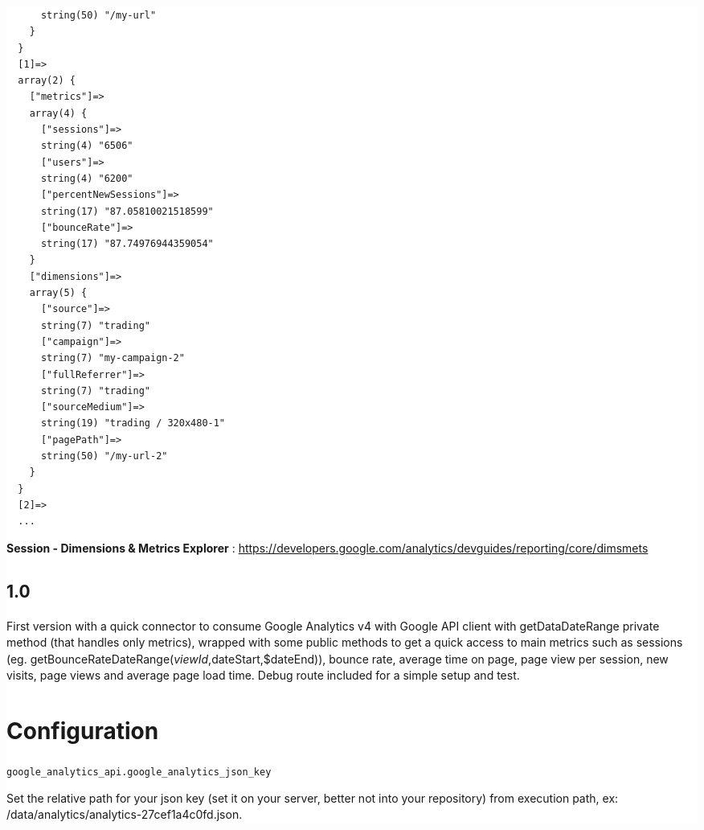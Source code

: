           string(50) "/my-url"
        }
      }
      [1]=>
      array(2) {
        ["metrics"]=>
        array(4) {
          ["sessions"]=>
          string(4) "6506"
          ["users"]=>
          string(4) "6200"
          ["percentNewSessions"]=>
          string(17) "87.05810021518599"
          ["bounceRate"]=>
          string(17) "87.74976944359054"
        }
        ["dimensions"]=>
        array(5) {
          ["source"]=>
          string(7) "trading"
          ["campaign"]=>
          string(7) "my-campaign-2"
          ["fullReferrer"]=>
          string(7) "trading"
          ["sourceMedium"]=>
          string(19) "trading / 320x480-1"
          ["pagePath"]=>
          string(50) "/my-url-2"
        }
      }
      [2]=>
      ...

**Session - Dimensions & Metrics Explorer** : https://developers.google.com/analytics/devguides/reporting/core/dimsmets

## 1.0

First version with a quick connector to consume Google Analytics v4 with Google API client with getDataDateRange private method (that handles only metrics), wrapped with some public methods to get a quick access to main metrics such as sessions (eg. getBounceRateDateRange($viewId,$dateStart,$dateEnd)), bounce rate, average time on page, page view per session, new visits, page views and average page load time.
Debug route included for a simple setup and test.

# Configuration

    google_analytics_api.google_analytics_json_key

Set the relative path for your json key (set it on your server, better not into your repository) from execution path, ex: /data/analytics/analytics-27cef1a4c0fd.json.
